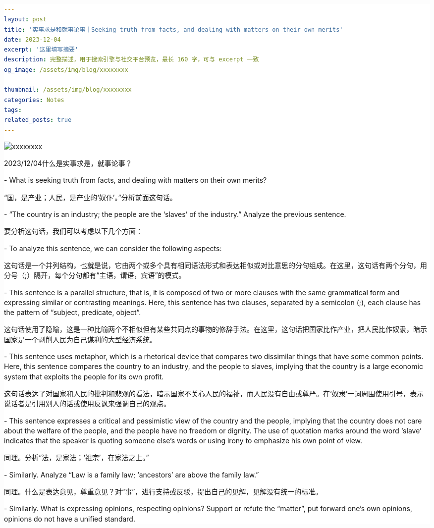 ```yaml
---
layout: post
title: '实事求是和就事论事｜Seeking truth from facts, and dealing with matters on their own merits'
date: 2023-12-04
excerpt: '这里填写摘要'
description: 完整描述，用于搜索引擎与社交平台预览，最长 160 字，可与 excerpt 一致
og_image: /assets/img/blog/xxxxxxxx

thumbnail: /assets/img/blog/xxxxxxxx
categories: Notes
tags: 
related_posts: true
---
```


<img src="/assets/img/blog/xxxxxxxx" style="width:100%;" alt="xxxxxxxx">

2023/12/04什么是实事求是，就事论事？  
  
\- What is seeking truth from facts, and dealing with matters on their own merits?  
  
“国，是产业；人民，是产业的‘奴仆’。”分析前面这句话。  
  
\- “The country is an industry; the people are the ‘slaves’ of the industry.” Analyze the previous sentence.  
  
要分析这句话，我们可以考虑以下几个方面：  
  
\- To analyze this sentence, we can consider the following aspects:  
  
这句话是一个并列结构，也就是说，它由两个或多个具有相同语法形式和表达相似或对比意思的分句组成。在这里，这句话有两个分句，用分号（;）隔开，每个分句都有“主语，谓语，宾语”的模式。  
  
\- This sentence is a parallel structure, that is, it is composed of two or more clauses with the same grammatical form and expressing similar or contrasting meanings. Here, this sentence has two clauses, separated by a semicolon (;), each clause has the pattern of “subject, predicate, object”.  
  
这句话使用了隐喻，这是一种比喻两个不相似但有某些共同点的事物的修辞手法。在这里，这句话把国家比作产业，把人民比作奴隶，暗示国家是一个剥削人民为自己谋利的大型经济系统。  
  
\- This sentence uses metaphor, which is a rhetorical device that compares two dissimilar things that have some common points. Here, this sentence compares the country to an industry, and the people to slaves, implying that the country is a large economic system that exploits the people for its own profit.  
  
这句话表达了对国家和人民的批判和悲观的看法，暗示国家不关心人民的福祉，而人民没有自由或尊严。在‘奴隶’一词周围使用引号，表示说话者是引用别人的话或使用反讽来强调自己的观点。  
  
\- This sentence expresses a critical and pessimistic view of the country and the people, implying that the country does not care about the welfare of the people, and the people have no freedom or dignity. The use of quotation marks around the word ‘slave’ indicates that the speaker is quoting someone else’s words or using irony to emphasize his own point of view.  
  
同理。分析“法，是家法；‘祖宗’，在家法之上。”  
  
\- Similarly. Analyze “Law is a family law; ‘ancestors’ are above the family law.”  
  
同理。什么是表达意见，尊重意见？对“事”，进行支持或反驳，提出自己的见解，见解没有统一的标准。  
  
\- Similarly. What is expressing opinions, respecting opinions? Support or refute the “matter”, put forward one’s own opinions, opinions do not have a unified standard.